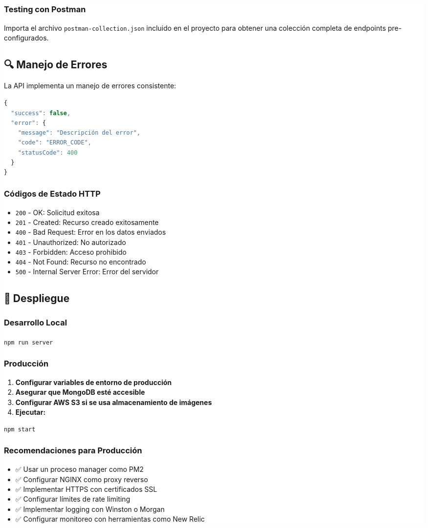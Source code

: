 ### Testing con Postman
Importa el archivo `postman-collection.json` incluido en el proyecto para obtener una colección completa de endpoints pre-configurados.

## 🔍 Manejo de Errores

La API implementa un manejo de errores consistente:

```javascript
{
  "success": false,
  "error": {
    "message": "Descripción del error",
    "code": "ERROR_CODE",
    "statusCode": 400
  }
}
```

### Códigos de Estado HTTP

- `200` - OK: Solicitud exitosa
- `201` - Created: Recurso creado exitosamente
- `400` - Bad Request: Error en los datos enviados
- `401` - Unauthorized: No autorizado
- `403` - Forbidden: Acceso prohibido
- `404` - Not Found: Recurso no encontrado
- `500` - Internal Server Error: Error del servidor

## 🚀 Despliegue

### Desarrollo Local
```bash
npm run server
```

### Producción

1. **Configurar variables de entorno de producción**
2. **Asegurar que MongoDB esté accesible**
3. **Configurar AWS S3 si se usa almacenamiento de imágenes**
4. **Ejecutar:**
```bash
npm start
```

### Recomendaciones para Producción

- ✅ Usar un proceso manager como PM2
- ✅ Configurar NGINX como proxy reverso
- ✅ Implementar HTTPS con certificados SSL
- ✅ Configurar límites de rate limiting
- ✅ Implementar logging con Winston o Morgan
- ✅ Configurar monitoreo con herramientas como New Relic
